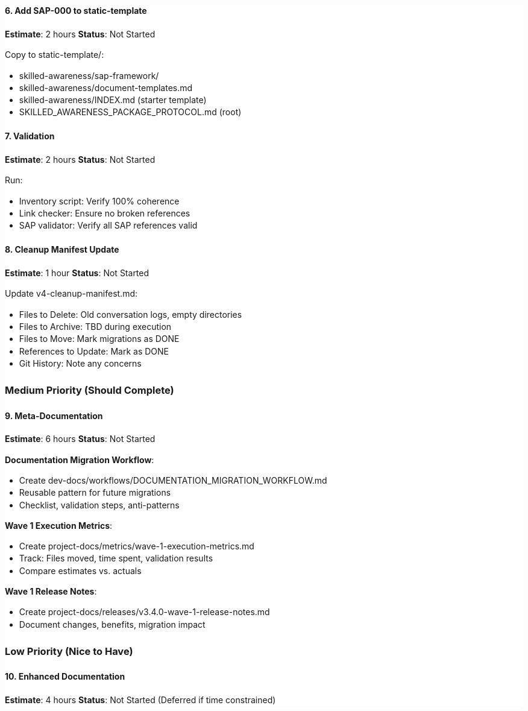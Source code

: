 #### 6. Add SAP-000 to static-template
**Estimate**: 2 hours
**Status**: Not Started

Copy to static-template/:
- skilled-awareness/sap-framework/
- skilled-awareness/document-templates.md
- skilled-awareness/INDEX.md (starter template)
- SKILLED_AWARENESS_PACKAGE_PROTOCOL.md (root)

#### 7. Validation
**Estimate**: 2 hours
**Status**: Not Started

Run:
- Inventory script: Verify 100% coherence
- Link checker: Ensure no broken references
- SAP validator: Verify all SAP references valid

#### 8. Cleanup Manifest Update
**Estimate**: 1 hour
**Status**: Not Started

Update v4-cleanup-manifest.md:
- Files to Delete: Old conversation logs, empty directories
- Files to Archive: TBD during execution
- Files to Move: Mark migrations as DONE
- References to Update: Mark as DONE
- Git History: Note any concerns

### Medium Priority (Should Complete)

#### 9. Meta-Documentation
**Estimate**: 6 hours
**Status**: Not Started

**Documentation Migration Workflow**:
- Create dev-docs/workflows/DOCUMENTATION_MIGRATION_WORKFLOW.md
- Reusable pattern for future migrations
- Checklist, validation steps, anti-patterns

**Wave 1 Execution Metrics**:
- Create project-docs/metrics/wave-1-execution-metrics.md
- Track: Files moved, time spent, validation results
- Compare estimates vs. actuals

**Wave 1 Release Notes**:
- Create project-docs/releases/v3.4.0-wave-1-release-notes.md
- Document changes, benefits, migration impact

### Low Priority (Nice to Have)

#### 10. Enhanced Documentation
**Estimate**: 4 hours
**Status**: Not Started (Deferred if time constrained)
